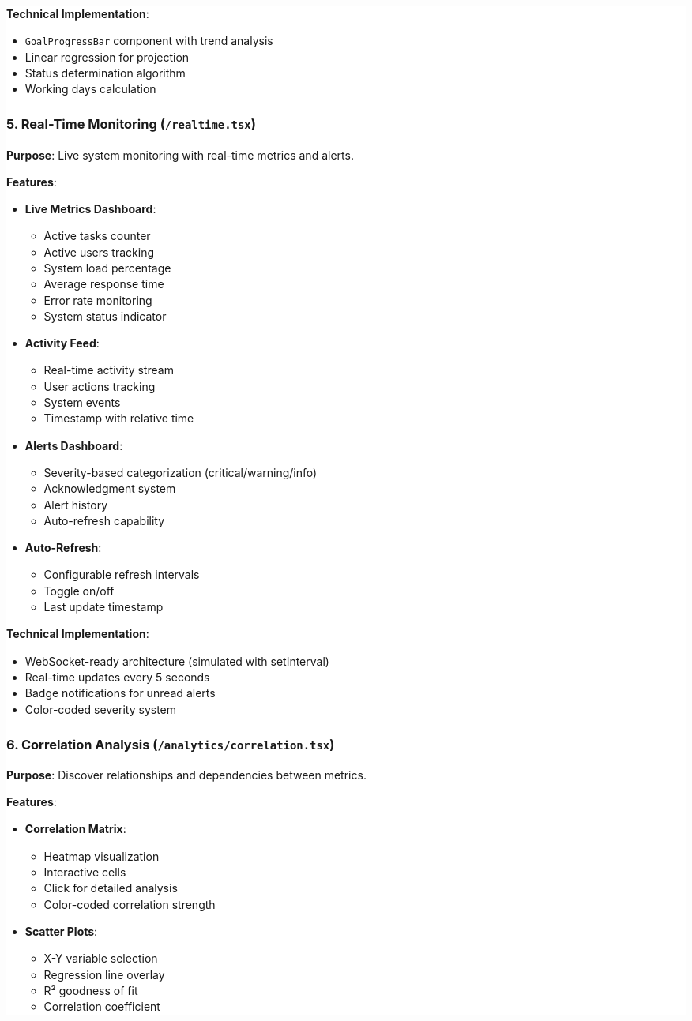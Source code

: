 **Technical Implementation**:
- `GoalProgressBar` component with trend analysis
- Linear regression for projection
- Status determination algorithm
- Working days calculation

### 5. Real-Time Monitoring (`/realtime.tsx`)

**Purpose**: Live system monitoring with real-time metrics and alerts.

**Features**:
- **Live Metrics Dashboard**:
  - Active tasks counter
  - Active users tracking
  - System load percentage
  - Average response time
  - Error rate monitoring
  - System status indicator

- **Activity Feed**:
  - Real-time activity stream
  - User actions tracking
  - System events
  - Timestamp with relative time

- **Alerts Dashboard**:
  - Severity-based categorization (critical/warning/info)
  - Acknowledgment system
  - Alert history
  - Auto-refresh capability

- **Auto-Refresh**:
  - Configurable refresh intervals
  - Toggle on/off
  - Last update timestamp

**Technical Implementation**:
- WebSocket-ready architecture (simulated with setInterval)
- Real-time updates every 5 seconds
- Badge notifications for unread alerts
- Color-coded severity system

### 6. Correlation Analysis (`/analytics/correlation.tsx`)

**Purpose**: Discover relationships and dependencies between metrics.

**Features**:
- **Correlation Matrix**:
  - Heatmap visualization
  - Interactive cells
  - Click for detailed analysis
  - Color-coded correlation strength

- **Scatter Plots**:
  - X-Y variable selection
  - Regression line overlay
  - R² goodness of fit
  - Correlation coefficient
